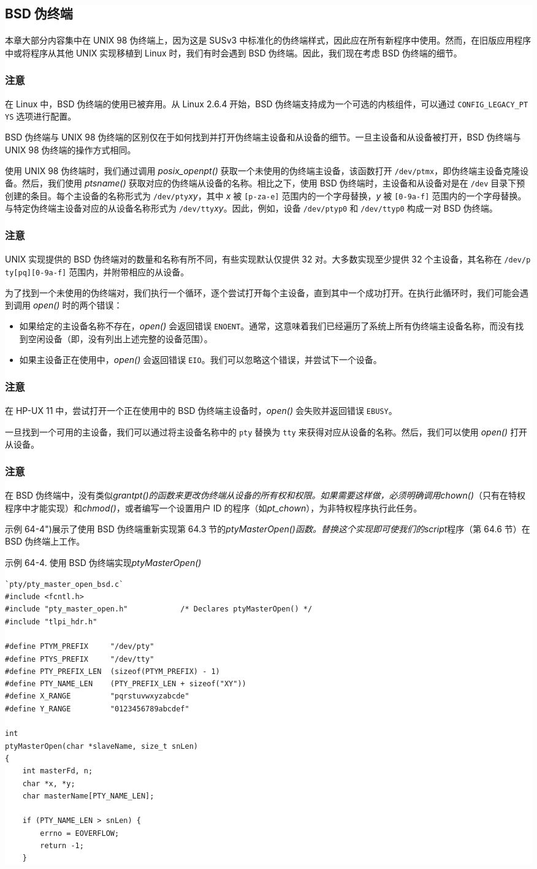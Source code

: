 ## BSD 伪终端

本章大部分内容集中在 UNIX 98 伪终端上，因为这是 SUSv3 中标准化的伪终端样式，因此应在所有新程序中使用。然而，在旧版应用程序中或将程序从其他 UNIX 实现移植到 Linux 时，我们有时会遇到 BSD 伪终端。因此，我们现在考虑 BSD 伪终端的细节。

### 注意

在 Linux 中，BSD 伪终端的使用已被弃用。从 Linux 2.6.4 开始，BSD 伪终端支持成为一个可选的内核组件，可以通过 `CONFIG_LEGACY_PTYS` 选项进行配置。

BSD 伪终端与 UNIX 98 伪终端的区别仅在于如何找到并打开伪终端主设备和从设备的细节。一旦主设备和从设备被打开，BSD 伪终端与 UNIX 98 伪终端的操作方式相同。

使用 UNIX 98 伪终端时，我们通过调用 *posix_openpt()* 获取一个未使用的伪终端主设备，该函数打开 `/dev/ptmx`，即伪终端主设备克隆设备。然后，我们使用 *ptsname()* 获取对应的伪终端从设备的名称。相比之下，使用 BSD 伪终端时，主设备和从设备对是在 `/dev` 目录下预创建的条目。每个主设备的名称形式为 `/dev/pty`*xy*，其中 *x* 被 `[p-za-e]` 范围内的一个字母替换，*y* 被 `[0-9a-f]` 范围内的一个字母替换。与特定伪终端主设备对应的从设备名称形式为 `/dev/tty`*xy*。因此，例如，设备 `/dev/ptyp0` 和 `/dev/ttyp0` 构成一对 BSD 伪终端。

### 注意

UNIX 实现提供的 BSD 伪终端对的数量和名称有所不同，有些实现默认仅提供 32 对。大多数实现至少提供 32 个主设备，其名称在 `/dev/pty[pq][0-9a-f]` 范围内，并附带相应的从设备。

为了找到一个未使用的伪终端对，我们执行一个循环，逐个尝试打开每个主设备，直到其中一个成功打开。在执行此循环时，我们可能会遇到调用 *open()* 时的两个错误：

+   如果给定的主设备名称不存在，*open()* 会返回错误 `ENOENT`。通常，这意味着我们已经遍历了系统上所有伪终端主设备名称，而没有找到空闲设备（即，没有列出上述完整的设备范围）。

+   如果主设备正在使用中，*open()* 会返回错误 `EIO`。我们可以忽略这个错误，并尝试下一个设备。

### 注意

在 HP-UX 11 中，尝试打开一个正在使用中的 BSD 伪终端主设备时，*open()* 会失败并返回错误 `EBUSY`。

一旦找到一个可用的主设备，我们可以通过将主设备名称中的 `pty` 替换为 `tty` 来获得对应从设备的名称。然后，我们可以使用 *open()* 打开从设备。

### 注意

在 BSD 伪终端中，没有类似*grantpt()*的函数来更改伪终端从设备的所有权和权限。如果需要这样做，必须明确调用*chown()*（只有在特权程序中才能实现）和*chmod()*，或者编写一个设置用户 ID 的程序（如*pt_chown*），为非特权程序执行此任务。

示例 64-4")展示了使用 BSD 伪终端重新实现第 64.3 节的*ptyMasterOpen()*函数。替换这个实现即可使我们的*script*程序（第 64.6 节）在 BSD 伪终端上工作。

示例 64-4. 使用 BSD 伪终端实现*ptyMasterOpen()*

```
`pty/pty_master_open_bsd.c`
#include <fcntl.h>
#include "pty_master_open.h"            /* Declares ptyMasterOpen() */
#include "tlpi_hdr.h"

#define PTYM_PREFIX     "/dev/pty"
#define PTYS_PREFIX     "/dev/tty"
#define PTY_PREFIX_LEN  (sizeof(PTYM_PREFIX) - 1)
#define PTY_NAME_LEN    (PTY_PREFIX_LEN + sizeof("XY"))
#define X_RANGE         "pqrstuvwxyzabcde"
#define Y_RANGE         "0123456789abcdef"

int
ptyMasterOpen(char *slaveName, size_t snLen)
{
    int masterFd, n;
    char *x, *y;
    char masterName[PTY_NAME_LEN];

    if (PTY_NAME_LEN > snLen) {
        errno = EOVERFLOW;
        return -1;
    }

```
